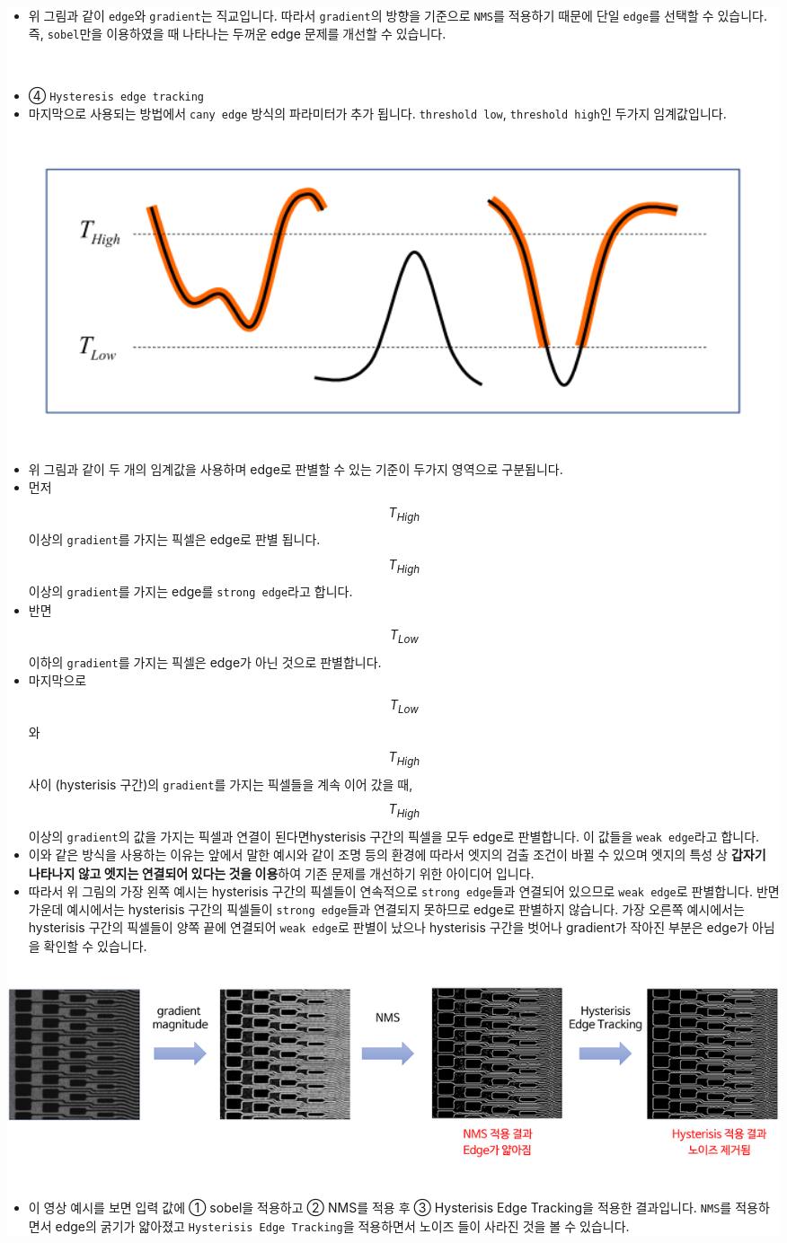 - 위 그림과 같이 `edge`와 `gradient`는 직교입니다. 따라서 `gradient`의 방향을 기준으로 `NMS`를 적용하기 때문에 단일 `edge`를 선택할 수 있습니다. 즉, `sobel`만을 이용하였을 때 나타나는 두꺼운 edge 문제를 개선할 수 있습니다.

<br>

- ④ `Hysteresis edge tracking`
- 마지막으로 사용되는 방법에서 `cany edge` 방식의 파라미터가 추가 됩니다. `threshold low`, `threshold high`인 두가지 임계값입니다.

<br> 
<center><img src="../assets/img/vision/concept/edge_detection/9.png" alt="Drawing" style="width:800px;"/></center>
<br>

- 위 그림과 같이 두 개의 임계값을 사용하며 edge로 판별할 수 있는 기준이 두가지 영역으로 구분됩니다.
- 먼저 $$ T_{High} $$ 이상의 `gradient`를 가지는 픽셀은 edge로 판별 됩니다. $$ T_{High} $$ 이상의 `gradient`를 가지는 edge를 `strong edge`라고 합니다.
- 반면 $$ T_{Low} $$ 이하의 `gradient`를 가지는 픽셀은 edge가 아닌 것으로 판별합니다.
- 마지막으로 $$ T_{Low} $$ 와 $$ T_{High} $$ 사이 (hysterisis 구간)의 `gradient`를 가지는 픽셀들을 계속 이어 갔을 때, $$ T_{High} $$ 이상의 `gradient`의 값을 가지는 픽셀과 연결이 된다면hysterisis 구간의 픽셀을 모두 edge로 판별합니다. 이 값들을 `weak edge`라고 합니다.
- 이와 같은 방식을 사용하는 이유는 앞에서 말한 예시와 같이 조명 등의 환경에 따라서 엣지의 검출 조건이 바뀔 수 있으며 엣지의 특성 상 **갑자기 나타나지 않고 엣지는 연결되어 있다는 것을 이용**하여 기존 문제를 개선하기 위한 아이디어 입니다.
- 따라서 위 그림의 가장 왼쪽 예시는 hysterisis 구간의 픽셀들이 연속적으로 `strong edge`들과 연결되어 있으므로 `weak edge`로 판별합니다. 반면 가운데 예시에서는 hysterisis 구간의 픽셀들이 `strong edge`들과 연결되지 못하므로 edge로 판별하지 않습니다. 가장 오른쪽 예시에서는 hysterisis 구간의 픽셀들이 양쪽 끝에 연결되어 `weak edge`로 판별이 났으나 hysterisis 구간을 벗어나 gradient가 작아진 부분은 edge가 아님을 확인할 수 있습니다.

<br> 
<center><img src="../assets/img/vision/concept/edge_detection/10.png" alt="Drawing" style="width:1200px;"/></center>
<br>

- 이 영상 예시를 보면 입력 값에 ① sobel을 적용하고 ② NMS를 적용 후 ③ Hysterisis Edge Tracking을 적용한 결과입니다. `NMS`를 적용하면서 edge의 굵기가 얇아졌고 `Hysterisis Edge Tracking`을 적용하면서 노이즈 들이 사라진 것을 볼 수 있습니다.
